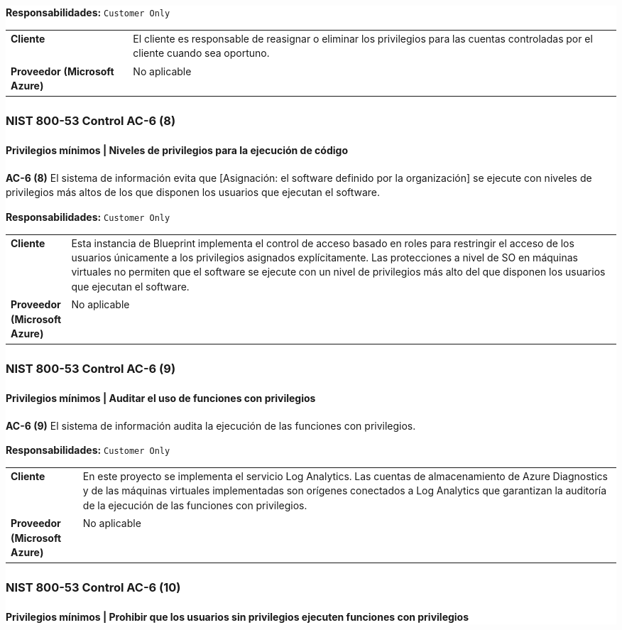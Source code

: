 **Responsabilidades:** `Customer Only`

|||
|---|---|
| **Cliente** | El cliente es responsable de reasignar o eliminar los privilegios para las cuentas controladas por el cliente cuando sea oportuno. |
| **Proveedor (Microsoft Azure)** | No aplicable |


 ### <a name="nist-800-53-control-ac-6-8"></a>NIST 800-53 Control AC-6 (8)

#### <a name="least-privilege--privilege-levels-for-code-execution"></a>Privilegios mínimos | Niveles de privilegios para la ejecución de código

**AC-6 (8)** El sistema de información evita que [Asignación: el software definido por la organización] se ejecute con niveles de privilegios más altos de los que disponen los usuarios que ejecutan el software.

**Responsabilidades:** `Customer Only`

|||
|---|---|
| **Cliente** | Esta instancia de Blueprint implementa el control de acceso basado en roles para restringir el acceso de los usuarios únicamente a los privilegios asignados explícitamente. Las protecciones a nivel de SO en máquinas virtuales no permiten que el software se ejecute con un nivel de privilegios más alto del que disponen los usuarios que ejecutan el software. |
| **Proveedor (Microsoft Azure)** | No aplicable |


 ### <a name="nist-800-53-control-ac-6-9"></a>NIST 800-53 Control AC-6 (9)

#### <a name="least-privilege--auditing-use-of-privileged-functions"></a>Privilegios mínimos | Auditar el uso de funciones con privilegios

**AC-6 (9)** El sistema de información audita la ejecución de las funciones con privilegios.

**Responsabilidades:** `Customer Only`

|||
|---|---|
| **Cliente** | En este proyecto se implementa el servicio Log Analytics. Las cuentas de almacenamiento de Azure Diagnostics y de las máquinas virtuales implementadas son orígenes conectados a Log Analytics que garantizan la auditoría de la ejecución de las funciones con privilegios. |
| **Proveedor (Microsoft Azure)** | No aplicable |


 ### <a name="nist-800-53-control-ac-6-10"></a>NIST 800-53 Control AC-6 (10)

#### <a name="least-privilege--prohibit-non-privileged-users-from-executing-privileged-functions"></a>Privilegios mínimos | Prohibir que los usuarios sin privilegios ejecuten funciones con privilegios
